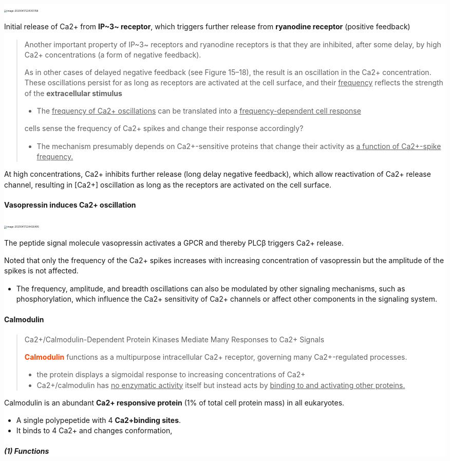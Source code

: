 <img src="https://20190531-1259353497.cos.ap-guangzhou.myqcloud.com/Cell%20Biology/image-20200417224351768.png" alt="image-20200417224351768" style="zoom: 33%;" />

Initial release of Ca2+ from **IP~3~ receptor**, which triggers further release from **ryanodine receptor** (positive feedback)

> Another important property of IP~3~ receptors and ryanodine receptors is that they are inhibited, after some delay, by high Ca2+ concentrations (a form of negative feedback).
>
> As in other cases of delayed negative feedback (see Figure 15–18), the result is an oscillation in the Ca2+ concentration.  These oscillations persist for as long as receptors are activated at the cell surface,  and their <u>frequency</u> reflects the strength of the **extracellular stimulus**
>
> + The <u>frequency of Ca2+ oscillations</u> can be translated into a <u>frequency-dependent cell response</u>
>
> cells sense the frequency of Ca2+ spikes and change their response accordingly? 
>
> + The mechanism presumably depends on  Ca2+-sensitive proteins that change their activity as <u>a function of Ca2+-spike frequency.</u>

At high concentrations, Ca2+ inhibits further release (long delay negative feedback), which allow reactivation of Ca2+ release channel, resulting in [Ca2+] oscillation as long as the receptors are activated on the cell surface.

#### Vasopressin induces Ca2+ oscillation

<img src="https://20190531-1259353497.cos.ap-guangzhou.myqcloud.com/Cell%20Biology/image-20200417224426495.png" alt="image-20200417224426495" style="zoom: 33%;" />

The peptide signal molecule vasopressin activates a GPCR and thereby PLCβ triggers Ca2+ release.

Noted that only the frequency of the Ca2+ spikes increases with increasing concentration of vasopressin but the amplitude of the spikes is not affected.

+ The frequency, amplitude, and breadth oscillations can also be modulated by other signaling mechanisms, such as phosphorylation, which influence the Ca2+ sensitivity of Ca2+ channels or affect other components in the signaling system.

#### Calmodulin

> Ca2+/Calmodulin-Dependent Protein Kinases Mediate Many Responses to Ca2+ Signals
>
> <font color="FF4500">**Calmodulin**</font> functions as a multipurpose intracellular Ca2+ receptor, governing many Ca2+-regulated processes.
>
> + the protein displays a sigmoidal response to increasing concentrations of Ca2+
> +  Ca2+/calmodulin has <u>no enzymatic activity</u>  itself but instead acts by <u>binding to and activating other proteins.</u>

Calmodulin is an abundant **Ca2+ responsive protein** (1% of total cell protein mass) in all eukaryotes. 

+ A single polypepetide with 4 **Ca2+binding sites**.
+ It binds to 4 Ca2+ and changes conformation,

##### (1) Functions
